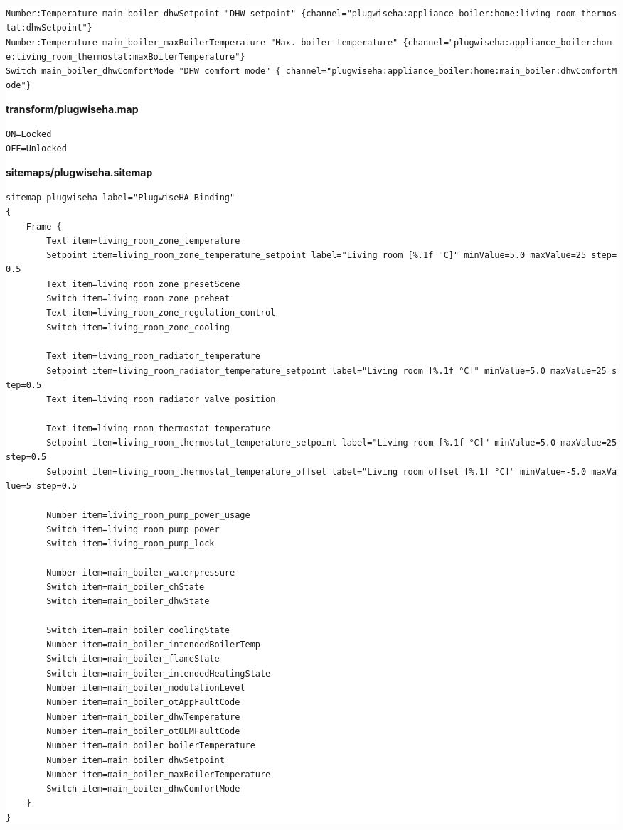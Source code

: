 ```
Number:Temperature main_boiler_dhwSetpoint "DHW setpoint" {channel="plugwiseha:appliance_boiler:home:living_room_thermostat:dhwSetpoint"}
Number:Temperature main_boiler_maxBoilerTemperature "Max. boiler temperature" {channel="plugwiseha:appliance_boiler:home:living_room_thermostat:maxBoilerTemperature"}
Switch main_boiler_dhwComfortMode "DHW comfort mode" { channel="plugwiseha:appliance_boiler:home:main_boiler:dhwComfortMode"}
```

**transform/plugwiseha.map**

```
ON=Locked
OFF=Unlocked
```

**sitemaps/plugwiseha.sitemap**

```
sitemap plugwiseha label="PlugwiseHA Binding"
{
	Frame {
		Text item=living_room_zone_temperature
		Setpoint item=living_room_zone_temperature_setpoint label="Living room [%.1f °C]" minValue=5.0 maxValue=25 step=0.5
		Text item=living_room_zone_presetScene
		Switch item=living_room_zone_preheat
		Text item=living_room_zone_regulation_control
		Switch item=living_room_zone_cooling

		Text item=living_room_radiator_temperature
		Setpoint item=living_room_radiator_temperature_setpoint label="Living room [%.1f °C]" minValue=5.0 maxValue=25 step=0.5
		Text item=living_room_radiator_valve_position

		Text item=living_room_thermostat_temperature
		Setpoint item=living_room_thermostat_temperature_setpoint label="Living room [%.1f °C]" minValue=5.0 maxValue=25 step=0.5
		Setpoint item=living_room_thermostat_temperature_offset label="Living room offset [%.1f °C]" minValue=-5.0 maxValue=5 step=0.5

		Number item=living_room_pump_power_usage
		Switch item=living_room_pump_power
		Switch item=living_room_pump_lock

		Number item=main_boiler_waterpressure
		Switch item=main_boiler_chState
		Switch item=main_boiler_dhwState

		Switch item=main_boiler_coolingState
		Number item=main_boiler_intendedBoilerTemp
		Switch item=main_boiler_flameState
		Switch item=main_boiler_intendedHeatingState
		Number item=main_boiler_modulationLevel
		Number item=main_boiler_otAppFaultCode
		Number item=main_boiler_dhwTemperature
		Number item=main_boiler_otOEMFaultCode
		Number item=main_boiler_boilerTemperature
		Number item=main_boiler_dhwSetpoint
		Number item=main_boiler_maxBoilerTemperature
		Switch item=main_boiler_dhwComfortMode
	}
}
```
